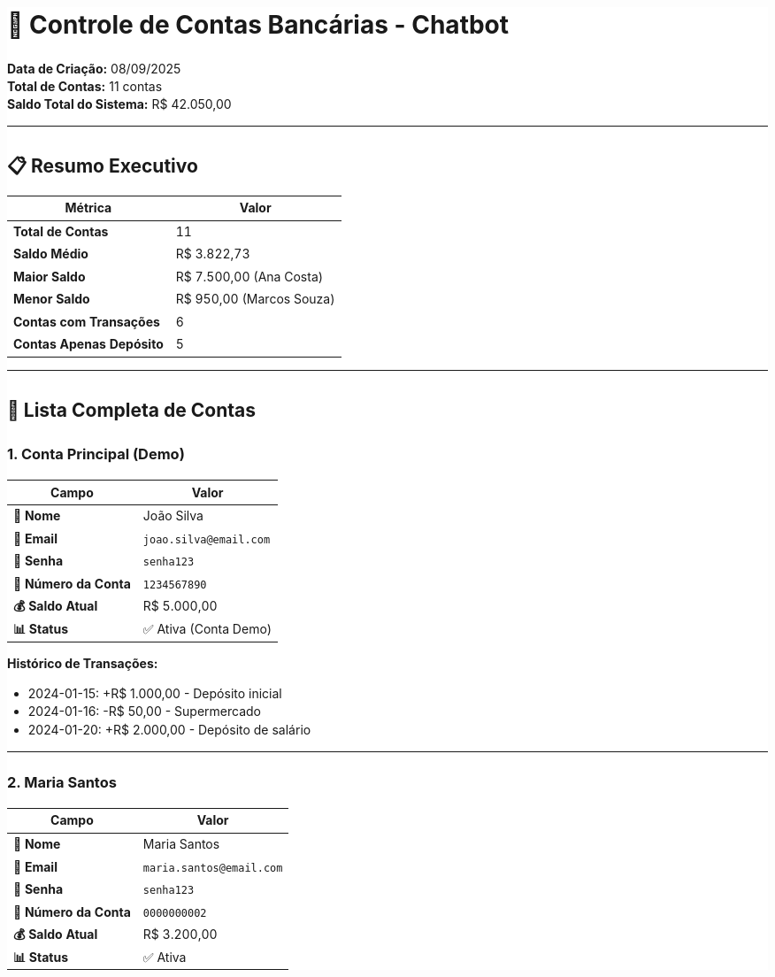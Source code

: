 # 🏦 Controle de Contas Bancárias - Chatbot

**Data de Criação:** 08/09/2025  
**Total de Contas:** 11 contas  
**Saldo Total do Sistema:** R$ 42.050,00

---

## 📋 Resumo Executivo

| Métrica | Valor |
|---------|-------|
| **Total de Contas** | 11 |
| **Saldo Médio** | R$ 3.822,73 |
| **Maior Saldo** | R$ 7.500,00 (Ana Costa) |
| **Menor Saldo** | R$ 950,00 (Marcos Souza) |
| **Contas com Transações** | 6 |
| **Contas Apenas Depósito** | 5 |

---

## 👥 Lista Completa de Contas

### **1. Conta Principal (Demo)**
| Campo | Valor |
|-------|-------|
| **👤 Nome** | João Silva |
| **📧 Email** | `joao.silva@email.com` |
| **🔑 Senha** | `senha123` |
| **🏦 Número da Conta** | `1234567890` |
| **💰 Saldo Atual** | R$ 5.000,00 |
| **📊 Status** | ✅ Ativa (Conta Demo) |

**Histórico de Transações:**
- 2024-01-15: +R$ 1.000,00 - Depósito inicial
- 2024-01-16: -R$ 50,00 - Supermercado
- 2024-01-20: +R$ 2.000,00 - Depósito de salário

---

### **2. Maria Santos**
| Campo | Valor |
|-------|-------|
| **👤 Nome** | Maria Santos |
| **📧 Email** | `maria.santos@email.com` |
| **🔑 Senha** | `senha123` |
| **🏦 Número da Conta** | `0000000002` |
| **💰 Saldo Atual** | R$ 3.200,00 |
| **📊 Status** | ✅ Ativa |
